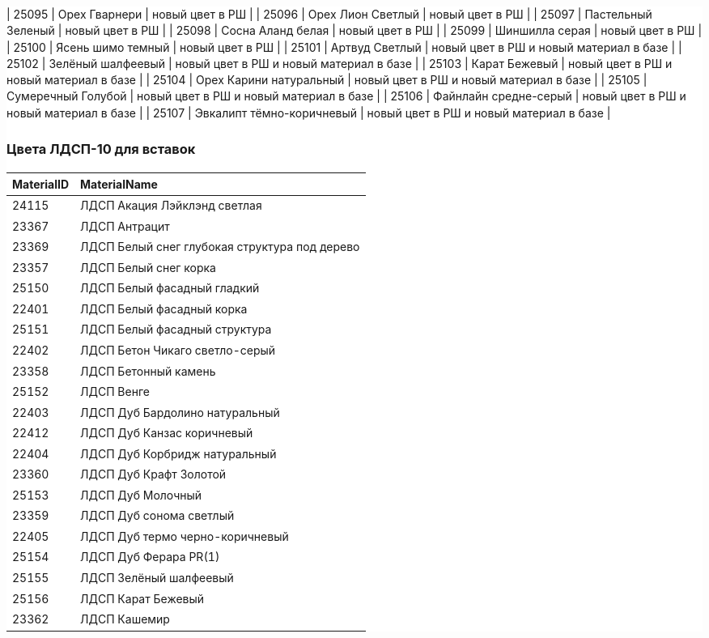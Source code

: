 | 25095      | Орех Гварнери                            | новый цвет в РШ                              |
| 25096      | Орех Лион Светлый                        | новый цвет в РШ                              |
| 25097      | Пастельный Зеленый                       | новый цвет в РШ                              |
| 25098      | Сосна Аланд белая                        | новый цвет в РШ                              |
| 25099      | Шиншилла серая                           | новый цвет в РШ                              |
| 25100      | Ясень шимо темный                        | новый цвет в РШ                              |
| 25101      | Артвуд Светлый                           | новый цвет в РШ и новый материал в базе      |
| 25102      | Зелёный шалфеевый                        | новый цвет в РШ и новый материал в базе      |
| 25103      | Карат Бежевый                            | новый цвет в РШ и новый материал в базе      |
| 25104      | Орех Карини натуральный                  | новый цвет в РШ и новый материал в базе      |
| 25105      | Сумеречный Голубой                       | новый цвет в РШ и новый материал в базе      |
| 25106      | Файнлайн средне-серый                    | новый цвет в РШ и новый материал в базе      |
| 25107      | Эвкалипт тёмно-коричневый                | новый цвет в РШ и новый материал в базе      |

### Цвета ЛДСП-10 для вставок

| MaterialID | MaterialName                                  |
| :--------- | :-------------------------------------------- |
| 24115      | ЛДСП Акация Лэйклэнд светлая                  |
| 23367      | ЛДСП Антрацит                                 |
| 23369      | ЛДСП Белый снег глубокая структура под дерево |
| 23357      | ЛДСП Белый снег корка                         |
| 25150      | ЛДСП Белый фасадный гладкий                   |
| 22401      | ЛДСП Белый фасадный корка                     |
| 25151      | ЛДСП Белый фасадный структура                 |
| 22402      | ЛДСП Бетон Чикаго светло-серый                |
| 23358      | ЛДСП Бетонный камень                          |
| 25152      | ЛДСП Венге                                    |
| 22403      | ЛДСП Дуб Бардолино натуральный                |
| 22412      | ЛДСП Дуб Канзас коричневый                    |
| 22404      | ЛДСП Дуб Корбридж натуральный                 |
| 23360      | ЛДСП Дуб Крафт Золотой                        |
| 25153      | ЛДСП Дуб Молочный                             |
| 23359      | ЛДСП Дуб сонома светлый                       |
| 22405      | ЛДСП Дуб термо черно-коричневый               |
| 25154      | ЛДСП Дуб Ферара PR(1)                         |
| 25155      | ЛДСП Зелёный шалфеевый                        |
| 25156      | ЛДСП Карат Бежевый                            |
| 23362      | ЛДСП Кашемир                                  |